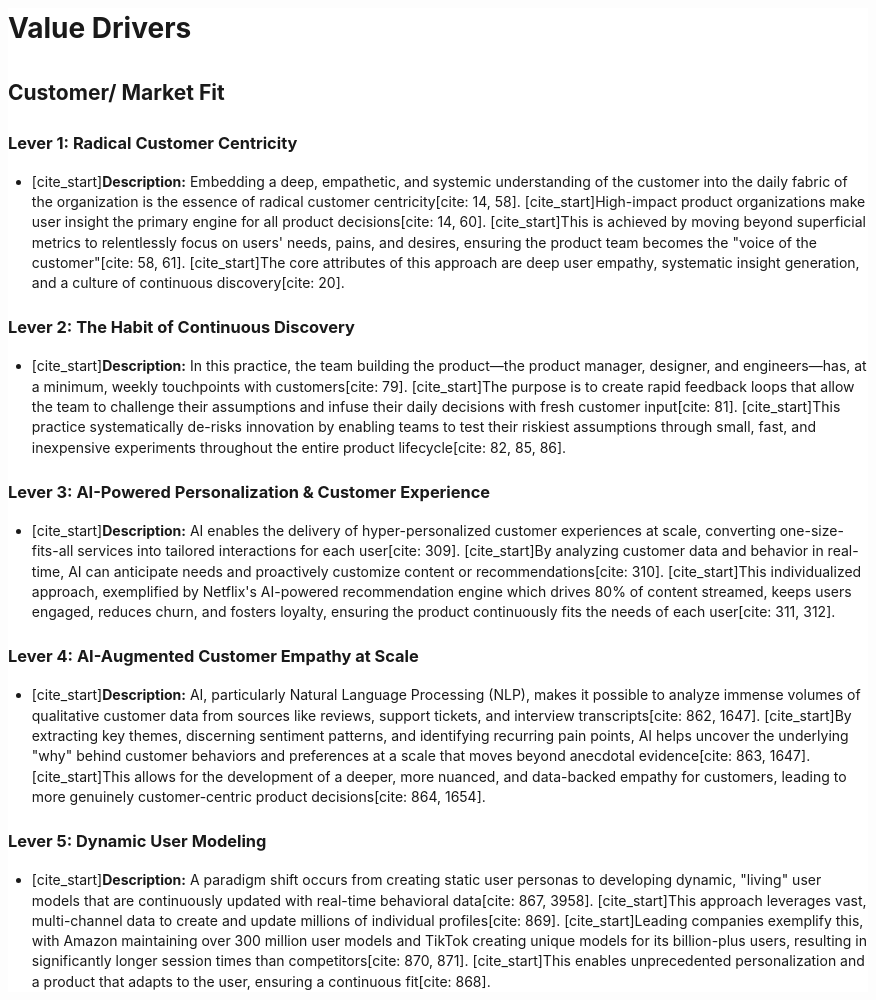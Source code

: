 # Value Drivers
## Customer/ Market Fit
### Lever 1: Radical Customer Centricity
* [cite_start]**Description:** Embedding a deep, empathetic, and systemic understanding of the customer into the daily fabric of the organization is the essence of radical customer centricity[cite: 14, 58]. [cite_start]High-impact product organizations make user insight the primary engine for all product decisions[cite: 14, 60]. [cite_start]This is achieved by moving beyond superficial metrics to relentlessly focus on users' needs, pains, and desires, ensuring the product team becomes the "voice of the customer"[cite: 58, 61]. [cite_start]The core attributes of this approach are deep user empathy, systematic insight generation, and a culture of continuous discovery[cite: 20].

### Lever 2: The Habit of Continuous Discovery
* [cite_start]**Description:** In this practice, the team building the product—the product manager, designer, and engineers—has, at a minimum, weekly touchpoints with customers[cite: 79]. [cite_start]The purpose is to create rapid feedback loops that allow the team to challenge their assumptions and infuse their daily decisions with fresh customer input[cite: 81]. [cite_start]This practice systematically de-risks innovation by enabling teams to test their riskiest assumptions through small, fast, and inexpensive experiments throughout the entire product lifecycle[cite: 82, 85, 86].

### Lever 3: AI-Powered Personalization & Customer Experience
* [cite_start]**Description:** AI enables the delivery of hyper-personalized customer experiences at scale, converting one-size-fits-all services into tailored interactions for each user[cite: 309]. [cite_start]By analyzing customer data and behavior in real-time, AI can anticipate needs and proactively customize content or recommendations[cite: 310]. [cite_start]This individualized approach, exemplified by Netflix's AI-powered recommendation engine which drives 80% of content streamed, keeps users engaged, reduces churn, and fosters loyalty, ensuring the product continuously fits the needs of each user[cite: 311, 312].

### Lever 4: AI-Augmented Customer Empathy at Scale
* [cite_start]**Description:** AI, particularly Natural Language Processing (NLP), makes it possible to analyze immense volumes of qualitative customer data from sources like reviews, support tickets, and interview transcripts[cite: 862, 1647]. [cite_start]By extracting key themes, discerning sentiment patterns, and identifying recurring pain points, AI helps uncover the underlying "why" behind customer behaviors and preferences at a scale that moves beyond anecdotal evidence[cite: 863, 1647]. [cite_start]This allows for the development of a deeper, more nuanced, and data-backed empathy for customers, leading to more genuinely customer-centric product decisions[cite: 864, 1654].

### Lever 5: Dynamic User Modeling
* [cite_start]**Description:** A paradigm shift occurs from creating static user personas to developing dynamic, "living" user models that are continuously updated with real-time behavioral data[cite: 867, 3958]. [cite_start]This approach leverages vast, multi-channel data to create and update millions of individual profiles[cite: 869]. [cite_start]Leading companies exemplify this, with Amazon maintaining over 300 million user models and TikTok creating unique models for its billion-plus users, resulting in significantly longer session times than competitors[cite: 870, 871]. [cite_start]This enables unprecedented personalization and a product that adapts to the user, ensuring a continuous fit[cite: 868].
